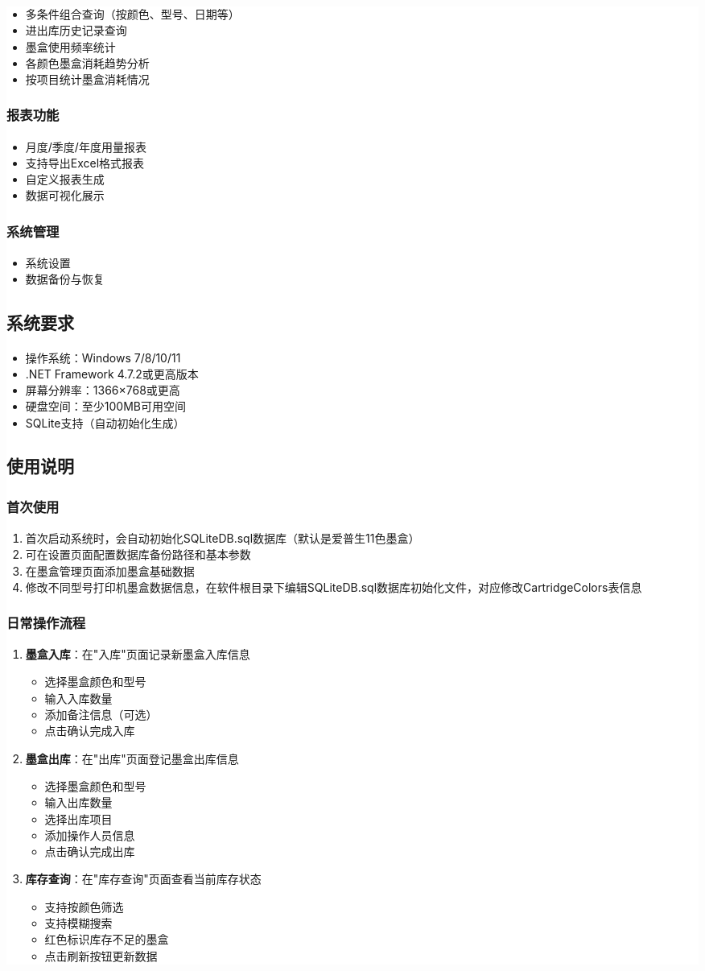 - 多条件组合查询（按颜色、型号、日期等）
- 进出库历史记录查询
- 墨盒使用频率统计
- 各颜色墨盒消耗趋势分析
- 按项目统计墨盒消耗情况

### 报表功能

- 月度/季度/年度用量报表
- 支持导出Excel格式报表
- 自定义报表生成
- 数据可视化展示

### 系统管理

- 系统设置
- 数据备份与恢复

## 系统要求

- 操作系统：Windows 7/8/10/11
- .NET Framework 4.7.2或更高版本
- 屏幕分辨率：1366×768或更高
- 硬盘空间：至少100MB可用空间
- SQLite支持（自动初始化生成）

## 使用说明

### 首次使用

1. 首次启动系统时，会自动初始化SQLiteDB.sql数据库（默认是爱普生11色墨盒）
2. 可在设置页面配置数据库备份路径和基本参数
3. 在墨盒管理页面添加墨盒基础数据
4. 修改不同型号打印机墨盒数据信息，在软件根目录下编辑SQLiteDB.sql数据库初始化文件，对应修改CartridgeColors表信息

### 日常操作流程

1. **墨盒入库**：在"入库"页面记录新墨盒入库信息
   - 选择墨盒颜色和型号
   - 输入入库数量
   - 添加备注信息（可选）
   - 点击确认完成入库

2. **墨盒出库**：在"出库"页面登记墨盒出库信息
   - 选择墨盒颜色和型号
   - 输入出库数量
   - 选择出库项目
   - 添加操作人员信息
   - 点击确认完成出库

3. **库存查询**：在"库存查询"页面查看当前库存状态
   - 支持按颜色筛选
   - 支持模糊搜索
   - 红色标识库存不足的墨盒
   - 点击刷新按钮更新数据
